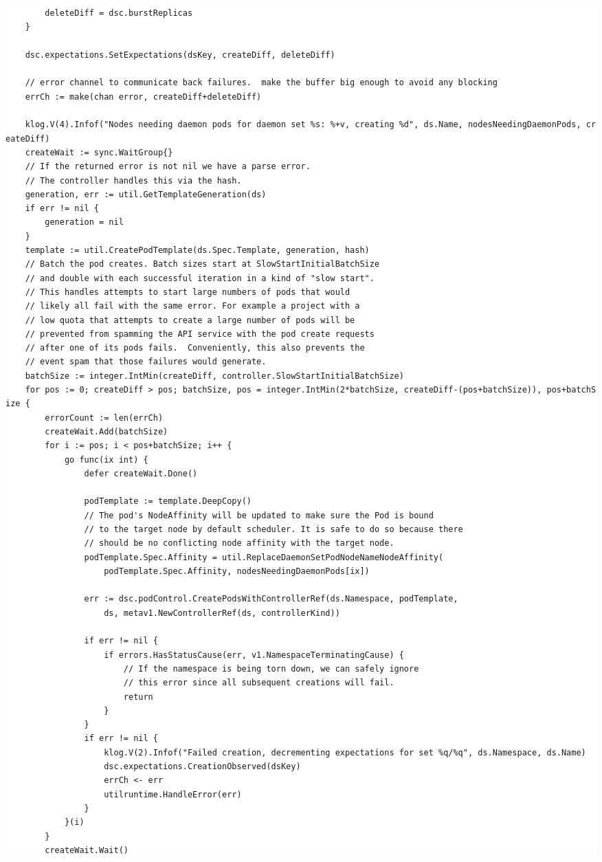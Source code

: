 ```
		deleteDiff = dsc.burstReplicas
	}

	dsc.expectations.SetExpectations(dsKey, createDiff, deleteDiff)

	// error channel to communicate back failures.  make the buffer big enough to avoid any blocking
	errCh := make(chan error, createDiff+deleteDiff)

	klog.V(4).Infof("Nodes needing daemon pods for daemon set %s: %+v, creating %d", ds.Name, nodesNeedingDaemonPods, createDiff)
	createWait := sync.WaitGroup{}
	// If the returned error is not nil we have a parse error.
	// The controller handles this via the hash.
	generation, err := util.GetTemplateGeneration(ds)
	if err != nil {
		generation = nil
	}
	template := util.CreatePodTemplate(ds.Spec.Template, generation, hash)
	// Batch the pod creates. Batch sizes start at SlowStartInitialBatchSize
	// and double with each successful iteration in a kind of "slow start".
	// This handles attempts to start large numbers of pods that would
	// likely all fail with the same error. For example a project with a
	// low quota that attempts to create a large number of pods will be
	// prevented from spamming the API service with the pod create requests
	// after one of its pods fails.  Conveniently, this also prevents the
	// event spam that those failures would generate.
	batchSize := integer.IntMin(createDiff, controller.SlowStartInitialBatchSize)
	for pos := 0; createDiff > pos; batchSize, pos = integer.IntMin(2*batchSize, createDiff-(pos+batchSize)), pos+batchSize {
		errorCount := len(errCh)
		createWait.Add(batchSize)
		for i := pos; i < pos+batchSize; i++ {
			go func(ix int) {
				defer createWait.Done()

				podTemplate := template.DeepCopy()
				// The pod's NodeAffinity will be updated to make sure the Pod is bound
				// to the target node by default scheduler. It is safe to do so because there
				// should be no conflicting node affinity with the target node.
				podTemplate.Spec.Affinity = util.ReplaceDaemonSetPodNodeNameNodeAffinity(
					podTemplate.Spec.Affinity, nodesNeedingDaemonPods[ix])

				err := dsc.podControl.CreatePodsWithControllerRef(ds.Namespace, podTemplate,
					ds, metav1.NewControllerRef(ds, controllerKind))

				if err != nil {
					if errors.HasStatusCause(err, v1.NamespaceTerminatingCause) {
						// If the namespace is being torn down, we can safely ignore
						// this error since all subsequent creations will fail.
						return
					}
				}
				if err != nil {
					klog.V(2).Infof("Failed creation, decrementing expectations for set %q/%q", ds.Namespace, ds.Name)
					dsc.expectations.CreationObserved(dsKey)
					errCh <- err
					utilruntime.HandleError(err)
				}
			}(i)
		}
		createWait.Wait()
```